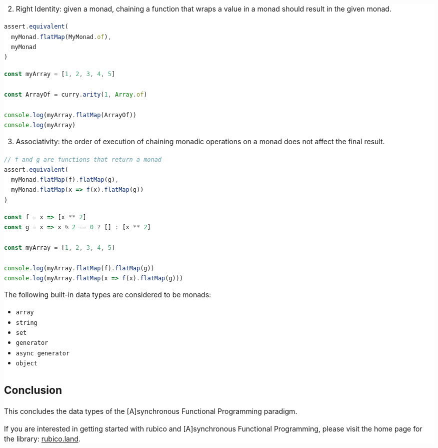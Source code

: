  2. Right Identity: given a monad, chaining a function that wraps a value in a monad should result in the given monad.

```javascript
assert.equivalent(
  myMonad.flatMap(MyMonad.of),
  myMonad
)
```

```javascript [playground]
const myArray = [1, 2, 3, 4, 5]

const ArrayOf = curry.arity(1, Array.of)

console.log(myArray.flatMap(ArrayOf))
console.log(myArray)
```

 3. Associativity: the order of execution of chaining monadic operations on a monad does not affect the final result.

```javascript
// f and g are functions that return a monad
assert.equivalent(
  myMonad.flatMap(f).flatMap(g),
  myMonad.flatMap(x => f(x).flatMap(g))
)
```

```javascript [playground]
const f = x => [x ** 2]
const g = x => x % 2 == 0 ? [] : [x ** 2]

const myArray = [1, 2, 3, 4, 5]

console.log(myArray.flatMap(f).flatMap(g))
console.log(myArray.flatMap(x => f(x).flatMap(g)))
```

The following built-in data types are considered to be monads:
 * `array`
 * `string`
 * `set`
 * `generator`
 * `async generator`
 * `object`

## Conclusion

This concludes the data types of the [A]synchronous Functional Programming paradigm.

If you are interested in getting started with rubico and [A]synchronous Functional Programming, please visit the home page for the library: [rubico.land](https://rubico.land/).


  [Symbol.iterator]: ()=>Iterator
  [Symbol.asyncIterator]: ()=>AsyncIterator
